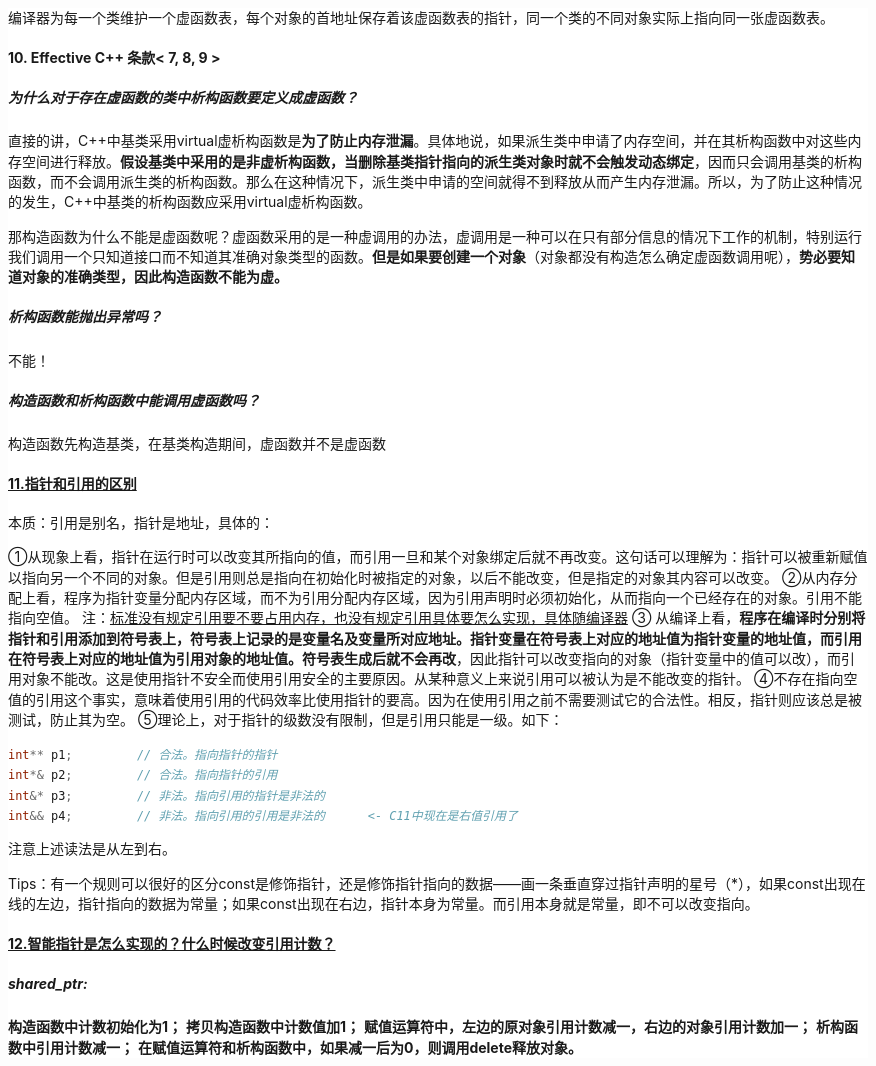 编译器为每一个类维护一个虚函数表，每个对象的首地址保存着该虚函数表的指针，同一个类的不同对象实际上指向同一张虚函数表。



#### 10. Effective C++ 条款< 7, 8, 9 >

##### 为什么对于存在虚函数的类中析构函数要定义成虚函数？

 直接的讲，C++中基类采用virtual虚析构函数是**为了防止内存泄漏**。具体地说，如果派生类中申请了内存空间，并在其析构函数中对这些内存空间进行释放。**假设基类中采用的是非虚析构函数，当删除基类指针指向的派生类对象时就不会触发动态绑定**，因而只会调用基类的析构函数，而不会调用派生类的析构函数。那么在这种情况下，派生类中申请的空间就得不到释放从而产生内存泄漏。所以，为了防止这种情况的发生，C++中基类的析构函数应采用virtual虚析构函数。

那构造函数为什么不能是虚函数呢？虚函数采用的是一种虚调用的办法，虚调用是一种可以在只有部分信息的情况下工作的机制，特别运行我们调用一个只知道接口而不知道其准确对象类型的函数。**但是如果要创建一个对象**（对象都没有构造怎么确定虚函数调用呢），**势必要知道对象的准确类型，因此构造函数不能为虚。**

##### 析构函数能抛出异常吗？

不能！

##### 构造函数和析构函数中能调用虚函数吗？

构造函数先构造基类，在基类构造期间，虚函数并不是虚函数



#### [11.指针和引用的区别](https://www.cnblogs.com/gxcdream/p/4805612.html)

本质：引用是别名，指针是地址，具体的：

①从现象上看，指针在运行时可以改变其所指向的值，而引用一旦和某个对象绑定后就不再改变。这句话可以理解为：指针可以被重新赋值以指向另一个不同的对象。但是引用则总是指向在初始化时被指定的对象，以后不能改变，但是指定的对象其内容可以改变。
②从内存分配上看，程序为指针变量分配内存区域，而不为引用分配内存区域，因为引用声明时必须初始化，从而指向一个已经存在的对象。引用不能指向空值。
注：[标准没有规定引用要不要占用内存，也没有规定引用具体要怎么实现，具体随编译器]( http://bbs.csdn.net/topics/320095541)
③ 从编译上看，**程序在编译时分别将指针和引用添加到符号表上，符号表上记录的是变量名及变量所对应地址。指针变量在符号表上对应的地址值为指针变量的地址值，而引用在符号表上对应的地址值为引用对象的地址值。符号表生成后就不会再改**，因此指针可以改变指向的对象（指针变量中的值可以改），而引用对象不能改。这是使用指针不安全而使用引用安全的主要原因。从某种意义上来说引用可以被认为是不能改变的指针。
④不存在指向空值的引用这个事实，意味着使用引用的代码效率比使用指针的要高。因为在使用引用之前不需要测试它的合法性。相反，指针则应该总是被测试，防止其为空。
⑤理论上，对于指针的级数没有限制，但是引用只能是一级。如下：

```C++
int** p1;         // 合法。指向指针的指针
int*& p2;         // 合法。指向指针的引用
int&* p3;         // 非法。指向引用的指针是非法的
int&& p4;         // 非法。指向引用的引用是非法的      <- C11中现在是右值引用了
```

  注意上述读法是从左到右。

Tips：有一个规则可以很好的区分const是修饰指针，还是修饰指针指向的数据——画一条垂直穿过指针声明的星号（*），如果const出现在线的左边，指针指向的数据为常量；如果const出现在右边，指针本身为常量。而引用本身就是常量，即不可以改变指向。



#### [12.智能指针是怎么实现的？什么时候改变引用计数？](<https://www.cnblogs.com/xiehongfeng100/p/4645555.html>)

##### **shared_ptr:**

**构造函数中计数初始化为1；**
**拷贝构造函数中计数值加1；**
**赋值运算符中，左边的原对象引用计数减一，右边的对象引用计数加一；**
**析构函数中引用计数减一；**
**在赋值运算符和析构函数中，如果减一后为0，则调用delete释放对象。**
